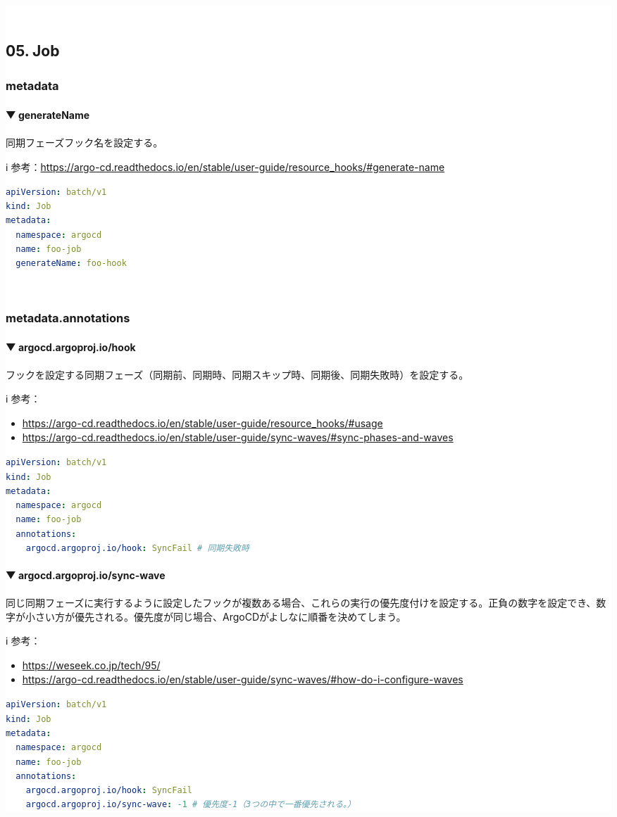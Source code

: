 <br>

## 05. Job

### metadata

#### ▼ generateName

同期フェーズフック名を設定する。

ℹ️ 参考：https://argo-cd.readthedocs.io/en/stable/user-guide/resource_hooks/#generate-name

```yaml
apiVersion: batch/v1
kind: Job
metadata:
  namespace: argocd
  name: foo-job
  generateName: foo-hook
```

<br>

### metadata.annotations

#### ▼ argocd.argoproj.io/hook

フックを設定する同期フェーズ（同期前、同期時、同期スキップ時、同期後、同期失敗時）を設定する。

ℹ️ 参考：

- https://argo-cd.readthedocs.io/en/stable/user-guide/resource_hooks/#usage
- https://argo-cd.readthedocs.io/en/stable/user-guide/sync-waves/#sync-phases-and-waves

```yaml
apiVersion: batch/v1
kind: Job
metadata:
  namespace: argocd
  name: foo-job
  annotations:
    argocd.argoproj.io/hook: SyncFail # 同期失敗時
```

#### ▼ argocd.argoproj.io/sync-wave

同じ同期フェーズに実行するように設定したフックが複数ある場合、これらの実行の優先度付けを設定する。正負の数字を設定でき、数字が小さい方が優先される。優先度が同じ場合、ArgoCDがよしなに順番を決めてしまう。

ℹ️ 参考：

- https://weseek.co.jp/tech/95/
- https://argo-cd.readthedocs.io/en/stable/user-guide/sync-waves/#how-do-i-configure-waves

```yaml
apiVersion: batch/v1
kind: Job
metadata:
  namespace: argocd
  name: foo-job
  annotations:
    argocd.argoproj.io/hook: SyncFail
    argocd.argoproj.io/sync-wave: -1 # 優先度-1（3つの中で一番優先される。）
```
